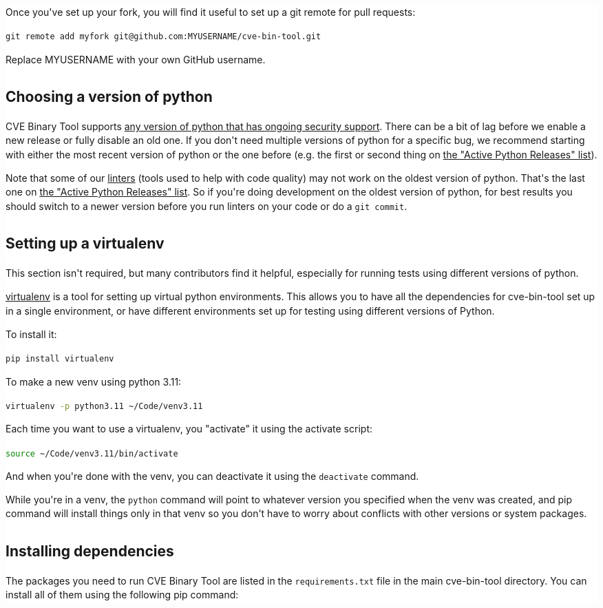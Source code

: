 Once you've set up your fork, you will find it useful to set up a git remote for pull requests:

`git remote add myfork git@github.com:MYUSERNAME/cve-bin-tool.git`

Replace MYUSERNAME with your own GitHub username.

## Choosing a version of python

CVE Binary Tool supports [any version of python that has ongoing security support](https://endoflife.date/python).  There can be a bit of lag before we enable a new release or fully disable an old one.  If you don't need multiple versions of python for a specific bug, we recommend starting with either the most recent version of python or the one before (e.g. the first or second thing on [the "Active Python Releases" list](https://www.python.org/downloads/)).

Note that some of our [linters](#running-linters) (tools used to help with code quality) may not work on the oldest version of python.  That's the last one on [the "Active Python Releases" list](https://www.python.org/downloads/).  So if you're doing development on the oldest version of python, for best results you should switch to a newer version before you run linters on your code or do a `git commit`.

## Setting up a virtualenv

This section isn't required, but many contributors find it helpful, especially for running tests using different versions of python.

[virtualenv](https://virtualenv.pypa.io/en/latest/) is a tool for setting up virtual python environments.  This allows you to have all the dependencies for cve-bin-tool set up in a single environment, or have different environments set up for testing using different versions of Python.

To install it:

```bash
pip install virtualenv
```

To make a new venv using python 3.11:

```bash
virtualenv -p python3.11 ~/Code/venv3.11
```

Each time you want to use a virtualenv, you "activate" it using the activate script:

```bash
source ~/Code/venv3.11/bin/activate
```

And when you're done with the venv, you can deactivate it using the `deactivate` command.

While you're in a venv, the `python` command will point to whatever version you specified when the venv was created, and pip command will install things only in that venv so you don't have to worry about conflicts with other versions or system packages.  

## Installing dependencies

The packages you need to run CVE Binary Tool are listed in the `requirements.txt` file in the main cve-bin-tool directory.  You can install all of them using the following pip command:

